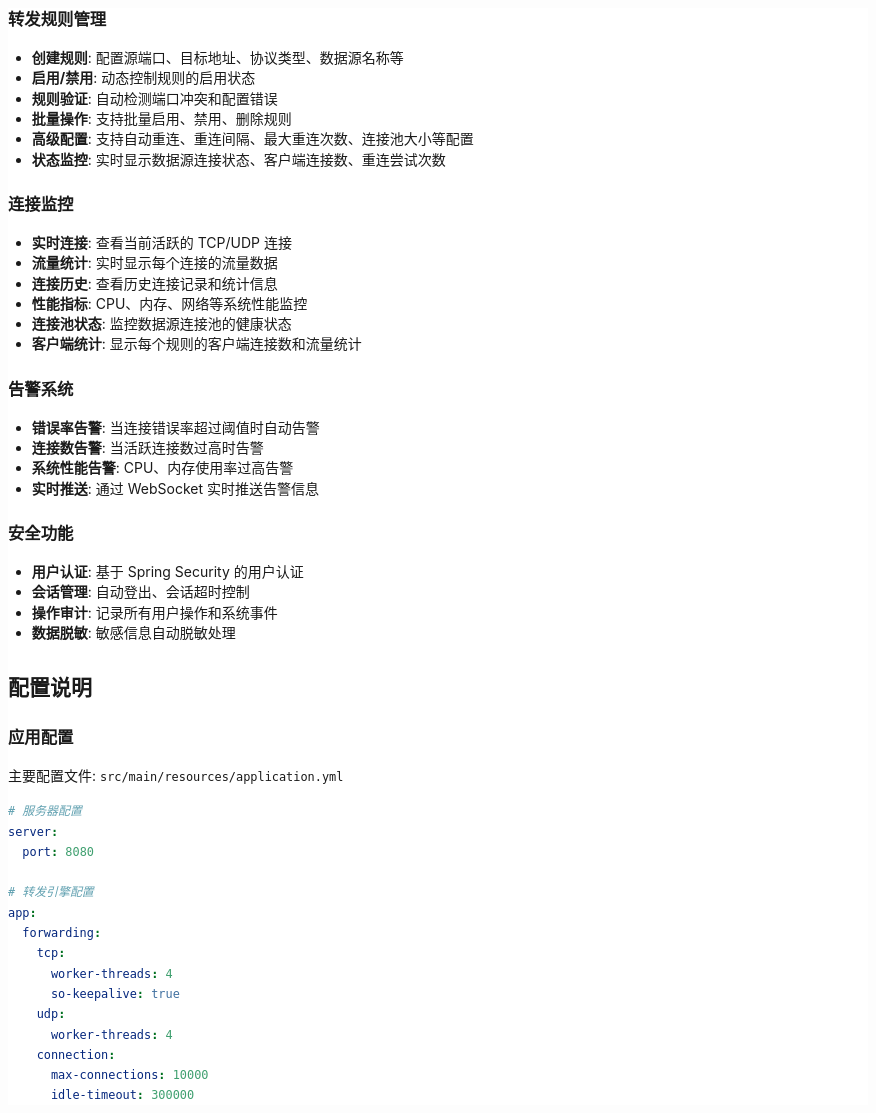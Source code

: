 ### 转发规则管理

- **创建规则**: 配置源端口、目标地址、协议类型、数据源名称等
- **启用/禁用**: 动态控制规则的启用状态
- **规则验证**: 自动检测端口冲突和配置错误
- **批量操作**: 支持批量启用、禁用、删除规则
- **高级配置**: 支持自动重连、重连间隔、最大重连次数、连接池大小等配置
- **状态监控**: 实时显示数据源连接状态、客户端连接数、重连尝试次数

### 连接监控

- **实时连接**: 查看当前活跃的 TCP/UDP 连接
- **流量统计**: 实时显示每个连接的流量数据
- **连接历史**: 查看历史连接记录和统计信息
- **性能指标**: CPU、内存、网络等系统性能监控
- **连接池状态**: 监控数据源连接池的健康状态
- **客户端统计**: 显示每个规则的客户端连接数和流量统计

### 告警系统

- **错误率告警**: 当连接错误率超过阈值时自动告警
- **连接数告警**: 当活跃连接数过高时告警
- **系统性能告警**: CPU、内存使用率过高告警
- **实时推送**: 通过 WebSocket 实时推送告警信息

### 安全功能

- **用户认证**: 基于 Spring Security 的用户认证
- **会话管理**: 自动登出、会话超时控制
- **操作审计**: 记录所有用户操作和系统事件
- **数据脱敏**: 敏感信息自动脱敏处理

## 配置说明

### 应用配置

主要配置文件: `src/main/resources/application.yml`

```yaml
# 服务器配置
server:
  port: 8080

# 转发引擎配置
app:
  forwarding:
    tcp:
      worker-threads: 4
      so-keepalive: true
    udp:
      worker-threads: 4
    connection:
      max-connections: 10000
      idle-timeout: 300000
```
